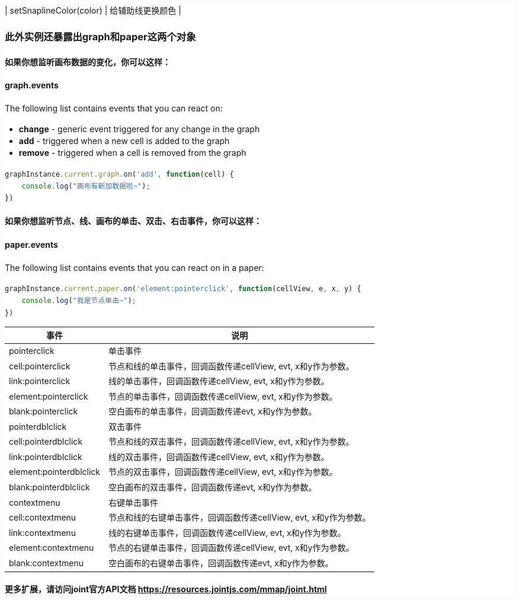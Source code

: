 | setSnaplineColor(color) | 给辅助线更换颜色 |

### 此外实例还暴露出graph和paper这两个对象
#### 如果你想监听画布数据的变化，你可以这样：
#### graph.events
The following list contains events that you can react on:
- **change** - generic event triggered for any change in the graph
- **add** - triggered when a new cell is added to the graph
- **remove** - triggered when a cell is removed from the graph

```js
graphInstance.current.graph.on('add', function(cell) { 
    console.log("画布有新加数据啦~");
})
```

#### 如果你想监听节点、线、画布的单击、双击、右击事件，你可以这样：
#### paper.events 
The following list contains events that you can react on in a paper:

```js
graphInstance.current.paper.on('element:pointerclick', function(cellView, e, x, y) { 
    console.log("我是节点单击~");
})
```

| 事件 | 说明 |
| ------------ | ------------ |
| pointerclick | 单击事件 |
| cell:pointerclick | 节点和线的单击事件，回调函数传递cellView, evt, x和y作为参数。 |
| link:pointerclick | 线的单击事件，回调函数传递cellView, evt, x和y作为参数。 |
| element:pointerclick | 节点的单击事件，回调函数传递cellView, evt, x和y作为参数。 |
| blank:pointerclick | 空白画布的单击事件，回调函数传递evt, x和y作为参数。 |
| pointerdblclick | 双击事件 |
| cell:pointerdblclick | 节点和线的双击事件，回调函数传递cellView, evt, x和y作为参数。 |
| link:pointerdblclick | 线的双击事件，回调函数传递cellView, evt, x和y作为参数。 |
| element:pointerdblclick | 节点的双击事件，回调函数传递cellView, evt, x和y作为参数。 |
| blank:pointerdblclick | 空白画布的双击事件，回调函数传递evt, x和y作为参数。 |
| contextmenu | 右键单击事件 |
| cell:contextmenu | 节点和线的右键单击事件，回调函数传递cellView, evt, x和y作为参数。 |
| link:contextmenu | 线的右键单击事件，回调函数传递cellView, evt, x和y作为参数。 |
| element:contextmenu | 节点的右键单击事件，回调函数传递cellView, evt, x和y作为参数。 |
| blank:contextmenu | 空白画布的右键单击事件，回调函数传递evt, x和y作为参数。 |

#### 更多扩展，请访问joint官方API文档 https://resources.jointjs.com/mmap/joint.html